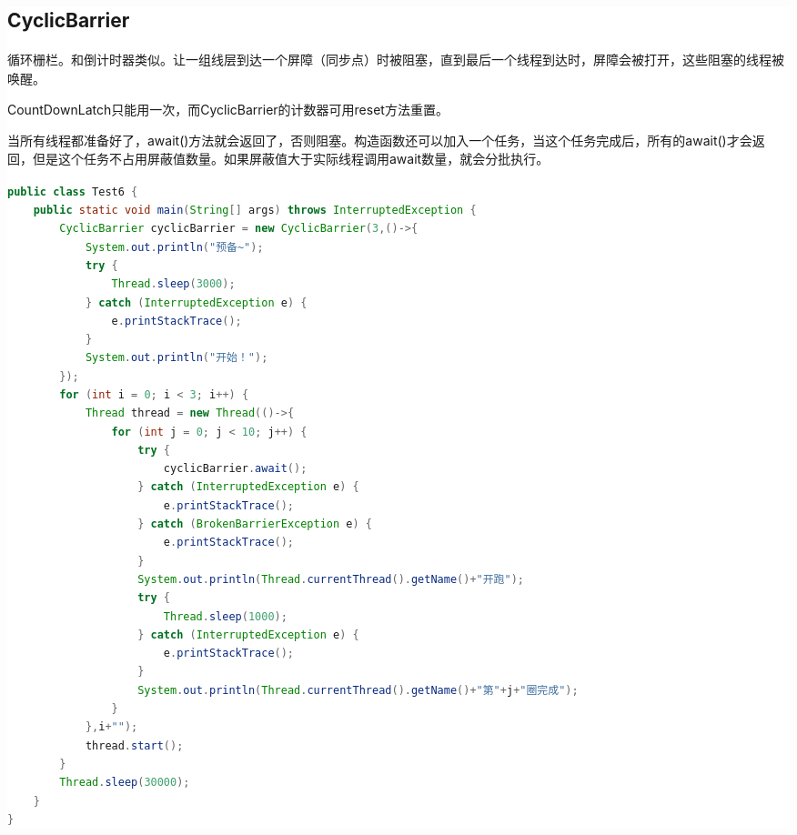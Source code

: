 



## CyclicBarrier

循环栅栏。和倒计时器类似。让一组线层到达一个屏障（同步点）时被阻塞，直到最后一个线程到达时，屏障会被打开，这些阻塞的线程被唤醒。

CountDownLatch只能用一次，而CyclicBarrier的计数器可用reset方法重置。

当所有线程都准备好了，await()方法就会返回了，否则阻塞。构造函数还可以加入一个任务，当这个任务完成后，所有的await()才会返回，但是这个任务不占用屏蔽值数量。如果屏蔽值大于实际线程调用await数量，就会分批执行。

~~~java
public class Test6 {
    public static void main(String[] args) throws InterruptedException {
        CyclicBarrier cyclicBarrier = new CyclicBarrier(3,()->{
            System.out.println("预备~");
            try {
                Thread.sleep(3000);
            } catch (InterruptedException e) {
                e.printStackTrace();
            }
            System.out.println("开始！");
        });
        for (int i = 0; i < 3; i++) {
            Thread thread = new Thread(()->{
                for (int j = 0; j < 10; j++) {
                    try {
                        cyclicBarrier.await();
                    } catch (InterruptedException e) {
                        e.printStackTrace();
                    } catch (BrokenBarrierException e) {
                        e.printStackTrace();
                    }
                    System.out.println(Thread.currentThread().getName()+"开跑");
                    try {
                        Thread.sleep(1000);
                    } catch (InterruptedException e) {
                        e.printStackTrace();
                    }
                    System.out.println(Thread.currentThread().getName()+"第"+j+"圈完成");
                }
            },i+"");
            thread.start();
        }
        Thread.sleep(30000);
    }
}
~~~







